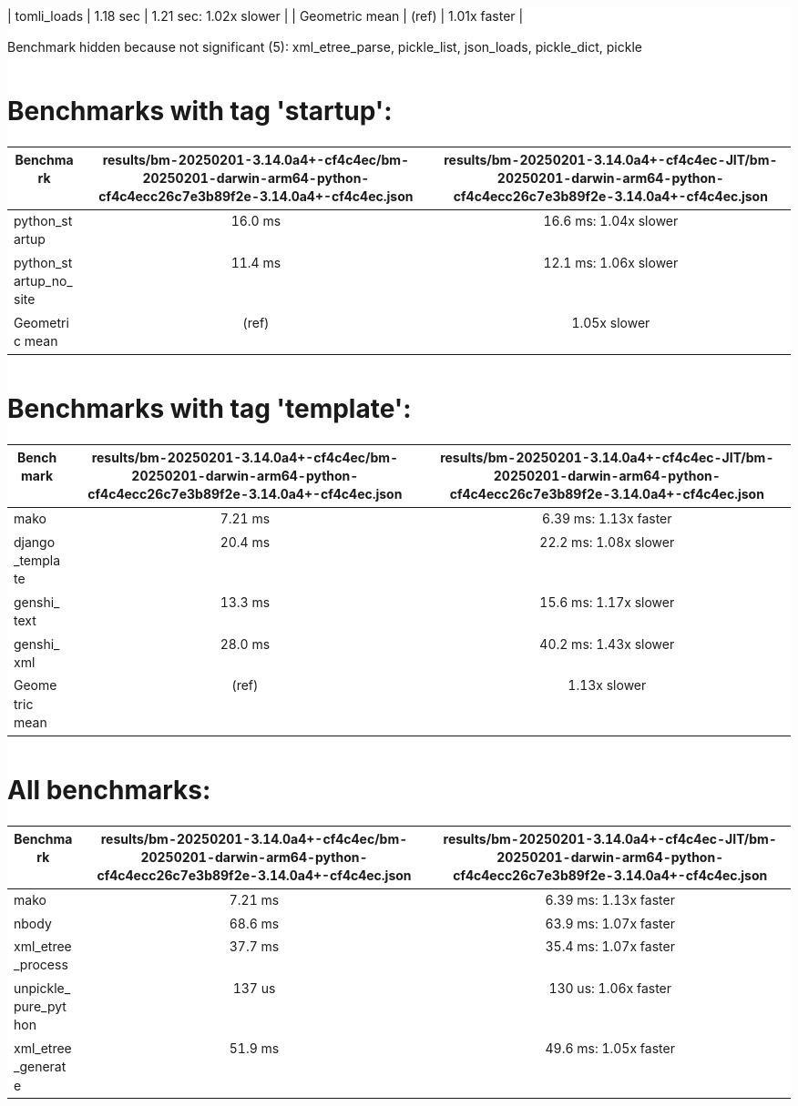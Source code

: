 | tomli_loads          | 1.18 sec                                                                                                          | 1.21 sec: 1.02x slower                                                                                                |
| Geometric mean       | (ref)                                                                                                             | 1.01x faster                                                                                                          |

Benchmark hidden because not significant (5): xml_etree_parse, pickle_list, json_loads, pickle_dict, pickle

Benchmarks with tag 'startup':
==============================

| Benchmark              | results/bm-20250201-3.14.0a4+-cf4c4ec/bm-20250201-darwin-arm64-python-cf4c4ecc26c7e3b89f2e-3.14.0a4+-cf4c4ec.json | results/bm-20250201-3.14.0a4+-cf4c4ec-JIT/bm-20250201-darwin-arm64-python-cf4c4ecc26c7e3b89f2e-3.14.0a4+-cf4c4ec.json |
|------------------------|:-----------------------------------------------------------------------------------------------------------------:|:---------------------------------------------------------------------------------------------------------------------:|
| python_startup         | 16.0 ms                                                                                                           | 16.6 ms: 1.04x slower                                                                                                 |
| python_startup_no_site | 11.4 ms                                                                                                           | 12.1 ms: 1.06x slower                                                                                                 |
| Geometric mean         | (ref)                                                                                                             | 1.05x slower                                                                                                          |

Benchmarks with tag 'template':
===============================

| Benchmark       | results/bm-20250201-3.14.0a4+-cf4c4ec/bm-20250201-darwin-arm64-python-cf4c4ecc26c7e3b89f2e-3.14.0a4+-cf4c4ec.json | results/bm-20250201-3.14.0a4+-cf4c4ec-JIT/bm-20250201-darwin-arm64-python-cf4c4ecc26c7e3b89f2e-3.14.0a4+-cf4c4ec.json |
|-----------------|:-----------------------------------------------------------------------------------------------------------------:|:---------------------------------------------------------------------------------------------------------------------:|
| mako            | 7.21 ms                                                                                                           | 6.39 ms: 1.13x faster                                                                                                 |
| django_template | 20.4 ms                                                                                                           | 22.2 ms: 1.08x slower                                                                                                 |
| genshi_text     | 13.3 ms                                                                                                           | 15.6 ms: 1.17x slower                                                                                                 |
| genshi_xml      | 28.0 ms                                                                                                           | 40.2 ms: 1.43x slower                                                                                                 |
| Geometric mean  | (ref)                                                                                                             | 1.13x slower                                                                                                          |

All benchmarks:
===============

| Benchmark                     | results/bm-20250201-3.14.0a4+-cf4c4ec/bm-20250201-darwin-arm64-python-cf4c4ecc26c7e3b89f2e-3.14.0a4+-cf4c4ec.json | results/bm-20250201-3.14.0a4+-cf4c4ec-JIT/bm-20250201-darwin-arm64-python-cf4c4ecc26c7e3b89f2e-3.14.0a4+-cf4c4ec.json |
|-------------------------------|:-----------------------------------------------------------------------------------------------------------------:|:---------------------------------------------------------------------------------------------------------------------:|
| mako                          | 7.21 ms                                                                                                           | 6.39 ms: 1.13x faster                                                                                                 |
| nbody                         | 68.6 ms                                                                                                           | 63.9 ms: 1.07x faster                                                                                                 |
| xml_etree_process             | 37.7 ms                                                                                                           | 35.4 ms: 1.07x faster                                                                                                 |
| unpickle_pure_python          | 137 us                                                                                                            | 130 us: 1.06x faster                                                                                                  |
| xml_etree_generate            | 51.9 ms                                                                                                           | 49.6 ms: 1.05x faster                                                                                                 |